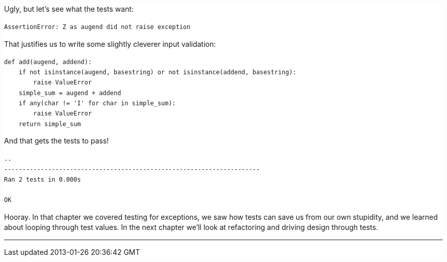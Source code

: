 Ugly, but let’s see what the tests want:

    AssertionError: Z as augend did not raise exception

That justifies us to write some slightly cleverer input validation:

    def add(augend, addend):
        if not isinstance(augend, basestring) or not isinstance(addend, basestring):
            raise ValueError
        simple_sum = augend + addend
        if any(char != 'I' for char in simple_sum):
            raise ValueError
        return simple_sum

And that gets the tests to pass!

    ..
    ----------------------------------------------------------------------
    Ran 2 tests in 0.000s

    OK

Hooray. In that chapter we covered testing for exceptions, we saw how
tests can save us from our own stupidity, and we learned about looping
through test values. In the next chapter we’ll look at refactoring and
driving design through tests.

* * * * *

Last updated 2013-01-26 20:36:42 GMT
